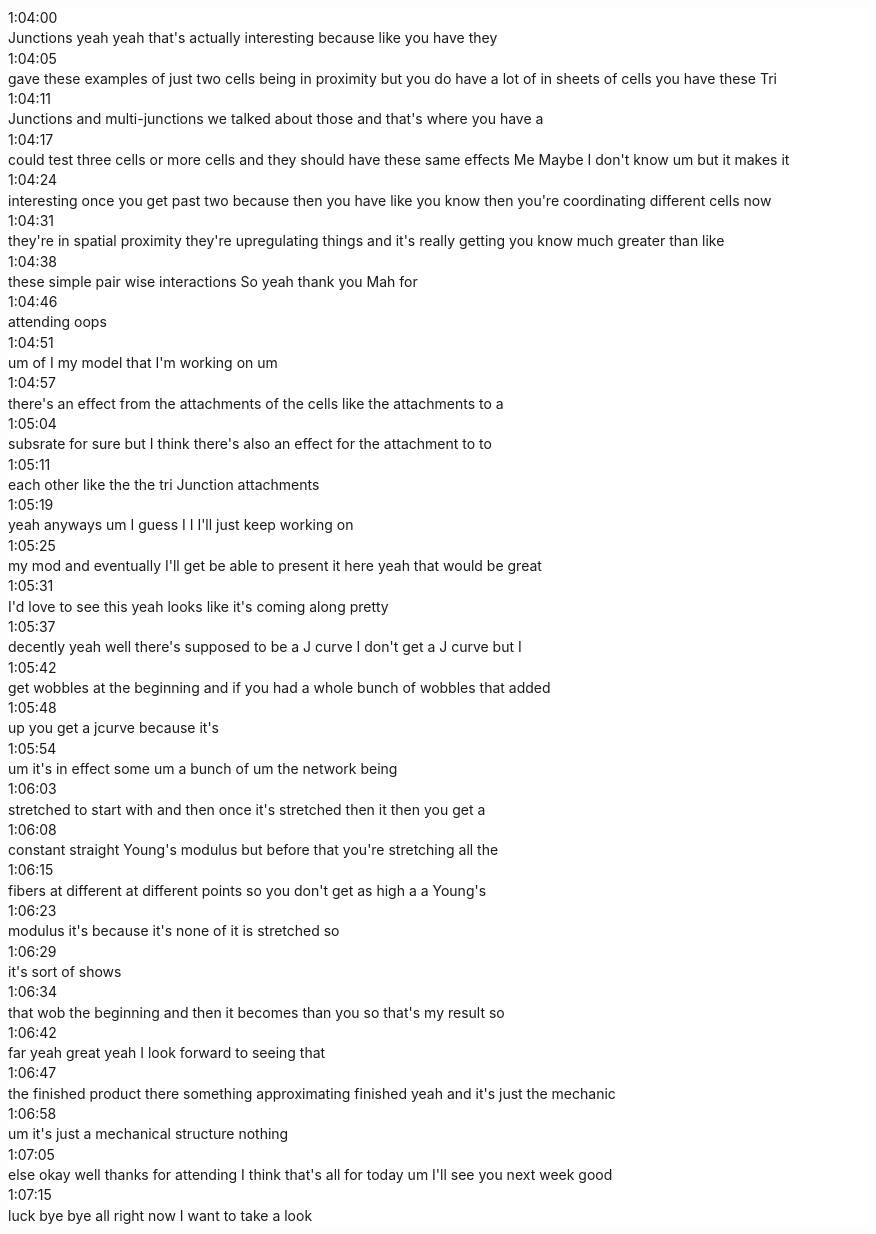 1:04:00     
Junctions yeah yeah that's actually interesting because like you have they     
1:04:05     
gave these examples of just two cells being in proximity but you do have a lot of in sheets of cells you have these Tri     
1:04:11     
Junctions and multi-junctions we talked about those and that's where you have a     
1:04:17     
could test three cells or more cells and they should have these same effects Me Maybe I don't know um but it makes it     
1:04:24     
interesting once you get past two because then you have like you know then you're coordinating different cells now     
1:04:31     
they're in spatial proximity they're upregulating things and it's really getting you know much greater than like     
1:04:38     
these simple pair wise interactions So yeah thank you Mah for     
1:04:46     
attending oops     
1:04:51     
um of I my model that I'm working on um     
1:04:57     
there's an effect from the attachments of the cells like the attachments to a     
1:05:04     
subsrate for sure but I think there's also an effect for the attachment to to     
1:05:11     
each other like the the tri Junction attachments     
1:05:19     
yeah anyways um I guess I I I'll just keep working on     
1:05:25     
my mod and eventually I'll get be able to present it here yeah that would be great     
1:05:31     
I'd love to see this yeah looks like it's coming along pretty     
1:05:37     
decently yeah well there's supposed to be a J curve I don't get a J curve but I     
1:05:42     
get wobbles at the beginning and if you had a whole bunch of wobbles that added     
1:05:48     
up you get a jcurve because it's     
1:05:54     
um it's in effect some um a bunch of um the network being     
1:06:03     
stretched to start with and then once it's stretched then it then you get a     
1:06:08     
constant straight Young's modulus but before that you're stretching all the     
1:06:15     
fibers at different at different points so you don't get as high a a Young's     
1:06:23     
modulus it's because it's none of it is stretched so     
1:06:29     
it's sort of shows     
1:06:34     
that wob the beginning and then it becomes than you so that's my result so     
1:06:42     
far yeah great yeah I look forward to seeing that     
1:06:47     
the finished product there something approximating finished yeah and it's just the mechanic     
1:06:58     
um it's just a mechanical structure nothing     
1:07:05     
else okay well thanks for attending I think that's all for today um I'll see you next week good     
1:07:15     
luck bye bye all right now I want to take a look     